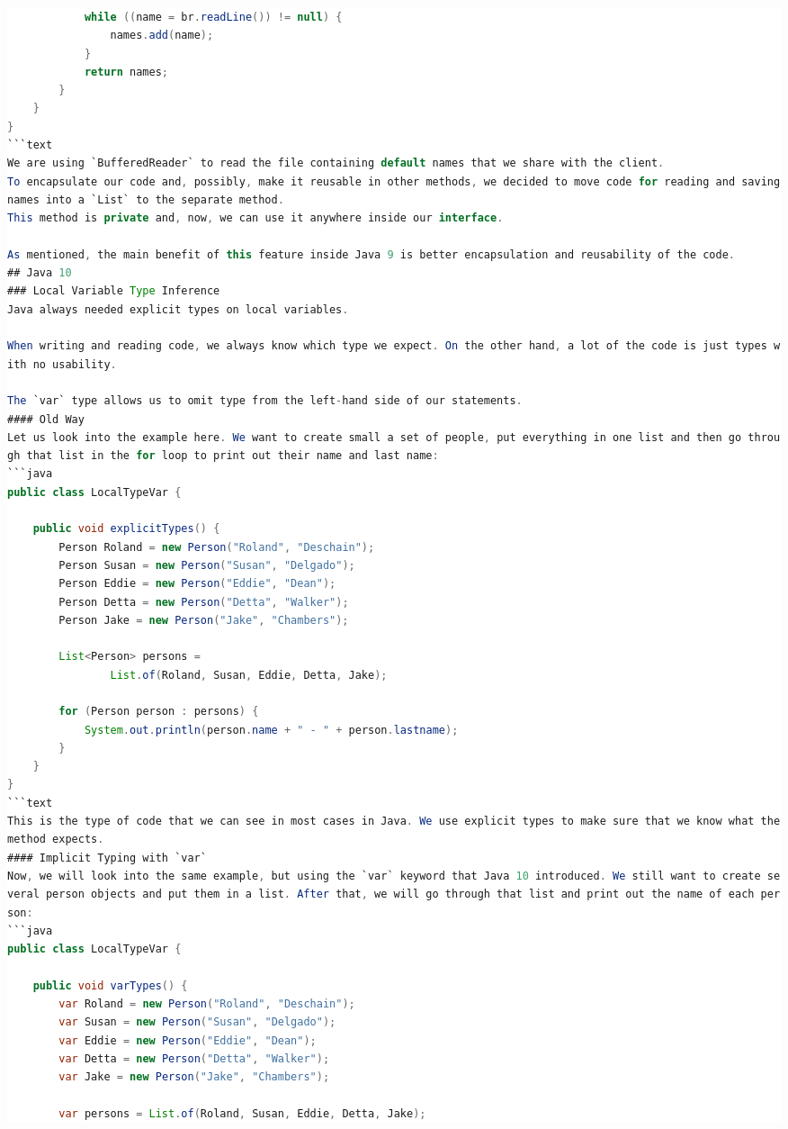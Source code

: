 ```java
            while ((name = br.readLine()) != null) {
                names.add(name);
            }
            return names;
        }
    }
}
```text
We are using `BufferedReader` to read the file containing default names that we share with the client.
To encapsulate our code and, possibly, make it reusable in other methods, we decided to move code for reading and saving names into a `List` to the separate method.
This method is private and, now, we can use it anywhere inside our interface. 

As mentioned, the main benefit of this feature inside Java 9 is better encapsulation and reusability of the code.
## Java 10
### Local Variable Type Inference
Java always needed explicit types on local variables. 

When writing and reading code, we always know which type we expect. On the other hand, a lot of the code is just types with no usability.

The `var` type allows us to omit type from the left-hand side of our statements.
#### Old Way
Let us look into the example here. We want to create small a set of people, put everything in one list and then go through that list in the for loop to print out their name and last name:
```java
public class LocalTypeVar {

    public void explicitTypes() {
        Person Roland = new Person("Roland", "Deschain");
        Person Susan = new Person("Susan", "Delgado");
        Person Eddie = new Person("Eddie", "Dean");
        Person Detta = new Person("Detta", "Walker");
        Person Jake = new Person("Jake", "Chambers");

        List<Person> persons =
                List.of(Roland, Susan, Eddie, Detta, Jake);

        for (Person person : persons) {
            System.out.println(person.name + " - " + person.lastname);
        }
    }
}
```text
This is the type of code that we can see in most cases in Java. We use explicit types to make sure that we know what the method expects.
#### Implicit Typing with `var` 
Now, we will look into the same example, but using the `var` keyword that Java 10 introduced. We still want to create several person objects and put them in a list. After that, we will go through that list and print out the name of each person:
```java
public class LocalTypeVar {

    public void varTypes() {
        var Roland = new Person("Roland", "Deschain");
        var Susan = new Person("Susan", "Delgado");
        var Eddie = new Person("Eddie", "Dean");
        var Detta = new Person("Detta", "Walker");
        var Jake = new Person("Jake", "Chambers");

        var persons = List.of(Roland, Susan, Eddie, Detta, Jake);

```